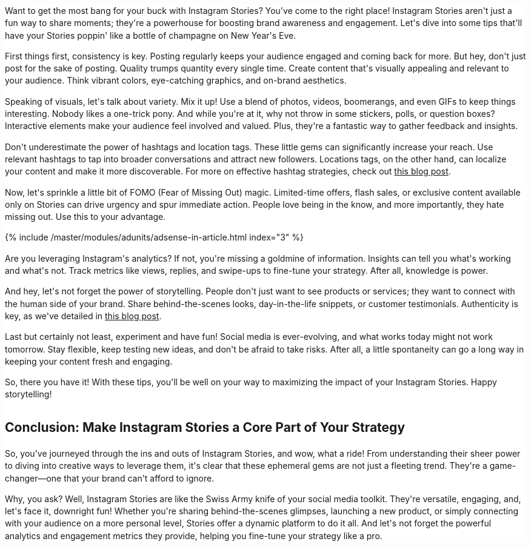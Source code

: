 Want to get the most bang for your buck with Instagram Stories? You've come to the right place! Instagram Stories aren't just a fun way to share moments; they're a powerhouse for boosting brand awareness and engagement. Let's dive into some tips that'll have your Stories poppin' like a bottle of champagne on New Year's Eve.

First things first, consistency is key. Posting regularly keeps your audience engaged and coming back for more. But hey, don't just post for the sake of posting. Quality trumps quantity every single time. Create content that's visually appealing and relevant to your audience. Think vibrant colors, eye-catching graphics, and on-brand aesthetics.

Speaking of visuals, let's talk about variety. Mix it up! Use a blend of photos, videos, boomerangs, and even GIFs to keep things interesting. Nobody likes a one-trick pony. And while you're at it, why not throw in some stickers, polls, or question boxes? Interactive elements make your audience feel involved and valued. Plus, they're a fantastic way to gather feedback and insights.

Don't underestimate the power of hashtags and location tags. These little gems can significantly increase your reach. Use relevant hashtags to tap into broader conversations and attract new followers. Locations tags, on the other hand, can localize your content and make it more discoverable. For more on effective hashtag strategies, check out [this blog post](https://instagrowify.com/blog/effective-hashtag-strategies-for-instagram-growth-what-you-need-to-know).

Now, let's sprinkle a little bit of FOMO (Fear of Missing Out) magic. Limited-time offers, flash sales, or exclusive content available only on Stories can drive urgency and spur immediate action. People love being in the know, and more importantly, they hate missing out. Use this to your advantage.

{% include /master/modules/adunits/adsense-in-article.html index="3" %}

Are you leveraging Instagram's analytics? If not, you're missing a goldmine of information. Insights can tell you what's working and what's not. Track metrics like views, replies, and swipe-ups to fine-tune your strategy. After all, knowledge is power.

And hey, let's not forget the power of storytelling. People don't just want to see products or services; they want to connect with the human side of your brand. Share behind-the-scenes looks, day-in-the-life snippets, or customer testimonials. Authenticity is key, as we've detailed in [this blog post](https://instagrowify.com/blog/the-importance-of-authenticity-in-your-instagram-marketing-strategy).

Last but certainly not least, experiment and have fun! Social media is ever-evolving, and what works today might not work tomorrow. Stay flexible, keep testing new ideas, and don't be afraid to take risks. After all, a little spontaneity can go a long way in keeping your content fresh and engaging.

So, there you have it! With these tips, you'll be well on your way to maximizing the impact of your Instagram Stories. Happy storytelling!

## Conclusion: Make Instagram Stories a Core Part of Your Strategy

So, you've journeyed through the ins and outs of Instagram Stories, and wow, what a ride! From understanding their sheer power to diving into creative ways to leverage them, it's clear that these ephemeral gems are not just a fleeting trend. They're a game-changer—one that your brand can't afford to ignore.

Why, you ask? Well, Instagram Stories are like the Swiss Army knife of your social media toolkit. They're versatile, engaging, and, let's face it, downright fun! Whether you're sharing behind-the-scenes glimpses, launching a new product, or simply connecting with your audience on a more personal level, Stories offer a dynamic platform to do it all. And let's not forget the powerful analytics and engagement metrics they provide, helping you fine-tune your strategy like a pro.

